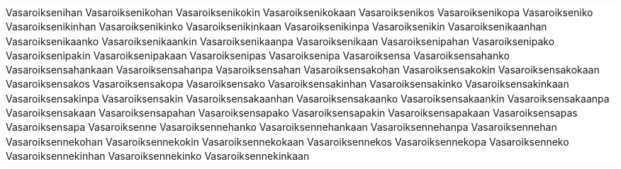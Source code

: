 Vasaroiksenihan
Vasaroiksenikohan
Vasaroiksenikokin
Vasaroiksenikokaan
Vasaroiksenikos
Vasaroiksenikopa
Vasaroikseniko
Vasaroiksenikinhan
Vasaroiksenikinko
Vasaroiksenikinkaan
Vasaroiksenikinpa
Vasaroiksenikin
Vasaroiksenikaanhan
Vasaroiksenikaanko
Vasaroiksenikaankin
Vasaroiksenikaanpa
Vasaroiksenikaan
Vasaroiksenipahan
Vasaroiksenipako
Vasaroiksenipakin
Vasaroiksenipakaan
Vasaroiksenipas
Vasaroiksenipa
Vasaroiksensa
Vasaroiksensahanko
Vasaroiksensahankaan
Vasaroiksensahanpa
Vasaroiksensahan
Vasaroiksensakohan
Vasaroiksensakokin
Vasaroiksensakokaan
Vasaroiksensakos
Vasaroiksensakopa
Vasaroiksensako
Vasaroiksensakinhan
Vasaroiksensakinko
Vasaroiksensakinkaan
Vasaroiksensakinpa
Vasaroiksensakin
Vasaroiksensakaanhan
Vasaroiksensakaanko
Vasaroiksensakaankin
Vasaroiksensakaanpa
Vasaroiksensakaan
Vasaroiksensapahan
Vasaroiksensapako
Vasaroiksensapakin
Vasaroiksensapakaan
Vasaroiksensapas
Vasaroiksensapa
Vasaroiksenne
Vasaroiksennehanko
Vasaroiksennehankaan
Vasaroiksennehanpa
Vasaroiksennehan
Vasaroiksennekohan
Vasaroiksennekokin
Vasaroiksennekokaan
Vasaroiksennekos
Vasaroiksennekopa
Vasaroiksenneko
Vasaroiksennekinhan
Vasaroiksennekinko
Vasaroiksennekinkaan